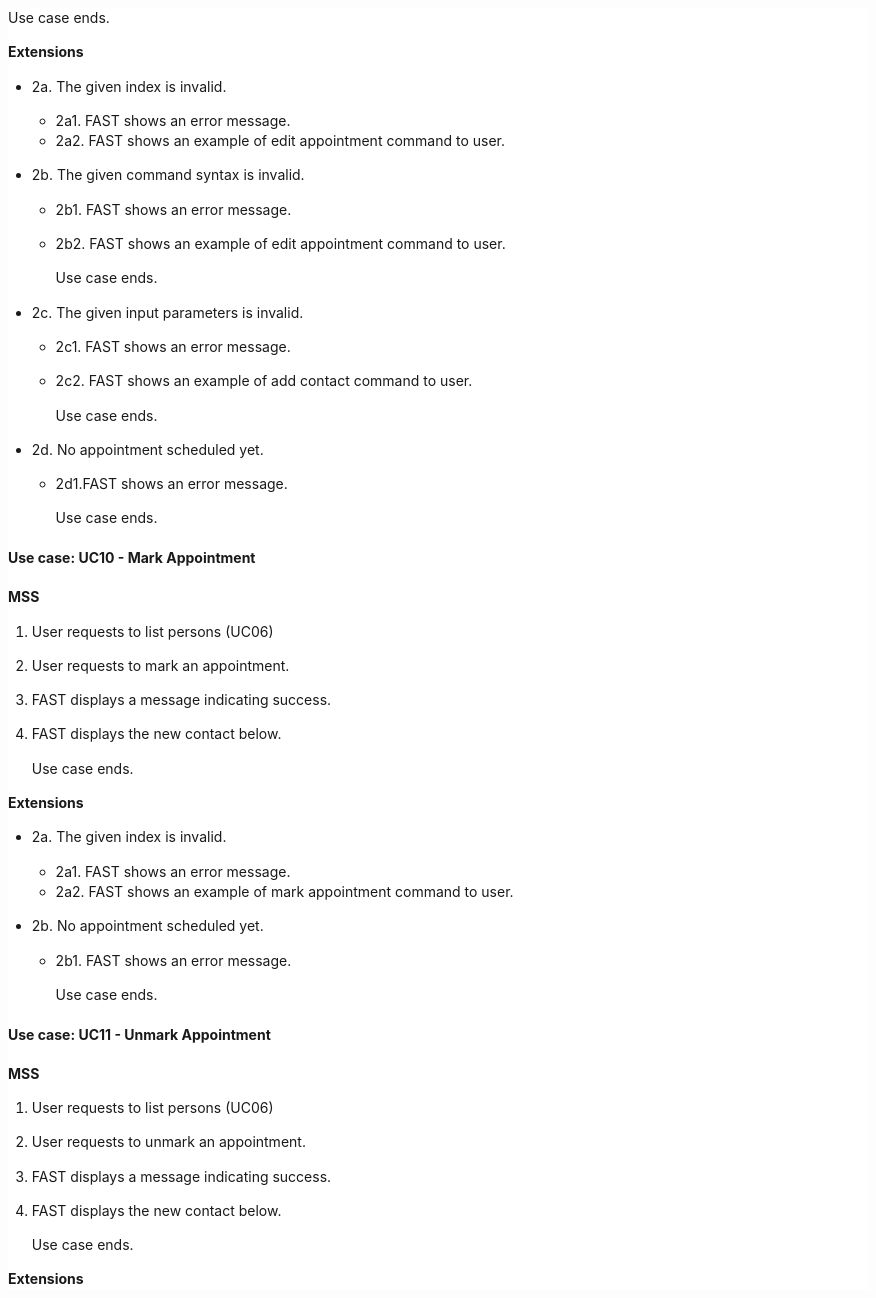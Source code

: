    Use case ends.

**Extensions**

* 2a. The given index is invalid.
    * 2a1. FAST shows an error message.
    * 2a2. FAST shows an example of edit appointment command to user.

* 2b. The given command syntax is invalid.
    * 2b1. FAST shows an error message.
    * 2b2. FAST shows an example of edit appointment command to user.

      Use case ends.

* 2c. The given input parameters is invalid.
    * 2c1. FAST shows an error message.
    * 2c2. FAST shows an example of add contact command to user.

      Use case ends.
    
* 2d. No appointment scheduled yet.
    * 2d1.FAST shows an error message.

      Use case ends.

#### Use case: UC10 - Mark Appointment

**MSS**

1. User requests to list persons (UC06)
2. User requests to mark an appointment.
3. FAST displays a message indicating success.
4. FAST displays the new contact below.

   Use case ends.

**Extensions**

* 2a. The given index is invalid.
    * 2a1. FAST shows an error message.
    * 2a2. FAST shows an example of mark appointment command to user.

* 2b. No appointment scheduled yet.
    * 2b1. FAST shows an error message.

      Use case ends.


#### Use case: UC11 - Unmark Appointment

**MSS**

1. User requests to list persons (UC06)
2. User requests to unmark an appointment.
3. FAST displays a message indicating success.
4. FAST displays the new contact below.

   Use case ends.

**Extensions**
